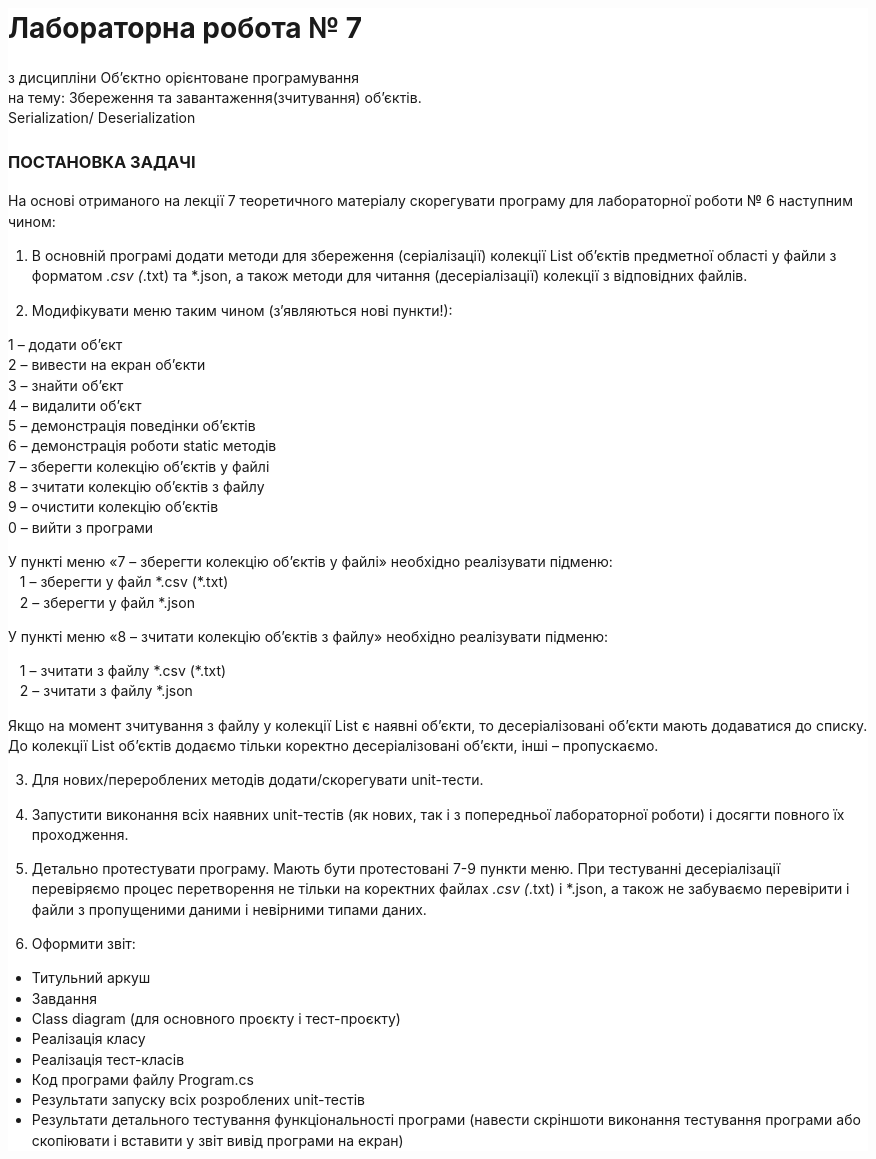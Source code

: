 ﻿# Лабораторна робота № 7
з дисципліни Об’єктно орієнтоване програмування  
на тему: Збереження та завантаження(зчитування) обʼєктів.  
Serialization/ Deserialization

### ПОСТАНОВКА ЗАДАЧІ

На основі отриманого на лекції 7 теоретичного матеріалу скорегувати програму для лабораторної роботи № 6 наступним чином:

1.	В основній програмі додати методи для збереження (серіалізації) колекції List<T> об’єктів предметної області у файли з форматом *.csv (*.txt) та *.json, а також методи для читання (десеріалізації) колекції з відповідних файлів.

2.	Модифікувати меню таким чином (з’являються нові пункти!):

1 – додати об’єкт  
2 – вивести на екран об’єкти  
3 – знайти об’єкт  
4 – видалити об’єкт  
5 – демонстрація поведінки об’єктів  
6 – демонстрація роботи static методів  
7 – зберегти колекцію об’єктів у файлі  
8 – зчитати колекцію об’єктів з файлу  
9 – очистити колекцію об’єктів  
0 – вийти з програми  

У пункті меню «7 – зберегти колекцію об’єктів у файлі» необхідно реалізувати підменю:  
&nbsp;&nbsp;&nbsp;1 – зберегти у файл \*.csv (\*.txt)  
&nbsp;&nbsp;&nbsp;2 – зберегти у файл *.json

У пункті меню «8 – зчитати колекцію об’єктів з файлу» необхідно реалізувати підменю:

&nbsp;&nbsp;&nbsp;1 – зчитати з файлу \*.csv (\*.txt)  
&nbsp;&nbsp;&nbsp;2 – зчитати з файлу *.json

Якщо на момент зчитування з файлу у колекції List<T> є наявні об’єкти, то десеріалізовані об’єкти мають додаватися до списку.
До колекції List<T> об’єктів додаємо тільки коректно десеріалізовані об’єкти, інші – пропускаємо.

3.	Для нових/перероблених методів додати/скорегувати unit-тести.

4.	Запустити виконання всіх наявних unit-тестів (як нових, так і з попередньої лабораторної роботи) і досягти повного їх проходження.
5.	Детально протестувати програму. Мають бути протестовані 7-9 пункти меню. При тестуванні десеріалізації перевіряємо процес перетворення не тільки на коректних файлах *.csv (*.txt) і *.json, а також не забуваємо перевірити і файли з пропущеними даними і невірними типами даних.

6.	Оформити звіт:

-	Титульний аркуш
-	Завдання 
-	Сlass diagram (для основного проєкту і тест-проєкту)
-	Реалізація класу 
-	Реалізація тест-класів
-	Код програми файлу Program.cs 
-	Результати запуску всіх розроблених unit-тестів
-	Результати детального тестування функціональності програми (навести скріншоти виконання тестування програми або скопіювати і вставити у звіт вивід програми на екран)
